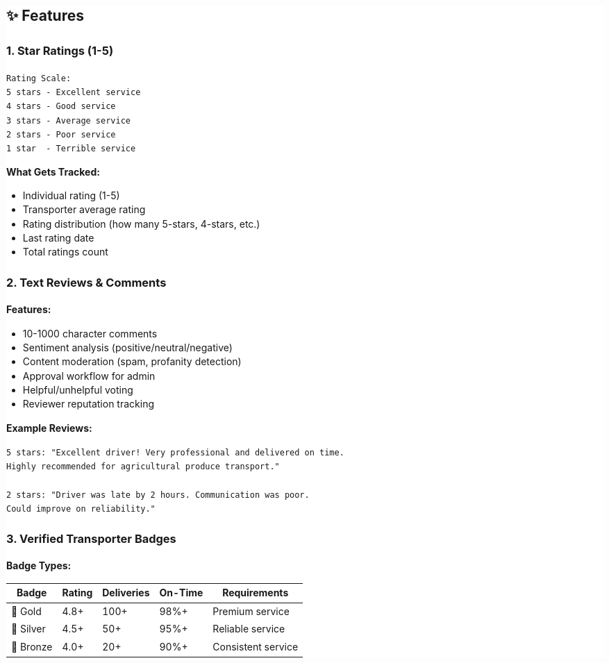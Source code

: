 
## ✨ Features

### 1. Star Ratings (1-5)

```
Rating Scale:
5 stars - Excellent service
4 stars - Good service
3 stars - Average service
2 stars - Poor service
1 star  - Terrible service
```

**What Gets Tracked:**

- Individual rating (1-5)
- Transporter average rating
- Rating distribution (how many 5-stars, 4-stars, etc.)
- Last rating date
- Total ratings count

### 2. Text Reviews & Comments

**Features:**

- 10-1000 character comments
- Sentiment analysis (positive/neutral/negative)
- Content moderation (spam, profanity detection)
- Approval workflow for admin
- Helpful/unhelpful voting
- Reviewer reputation tracking

**Example Reviews:**

```
5 stars: "Excellent driver! Very professional and delivered on time.
Highly recommended for agricultural produce transport."

2 stars: "Driver was late by 2 hours. Communication was poor.
Could improve on reliability."
```

### 3. Verified Transporter Badges

**Badge Types:**

| Badge     | Rating | Deliveries | On-Time | Requirements       |
| --------- | ------ | ---------- | ------- | ------------------ |
| 🥇 Gold   | 4.8+   | 100+       | 98%+    | Premium service    |
| 🥈 Silver | 4.5+   | 50+        | 95%+    | Reliable service   |
| 🥉 Bronze | 4.0+   | 20+        | 90%+    | Consistent service |

